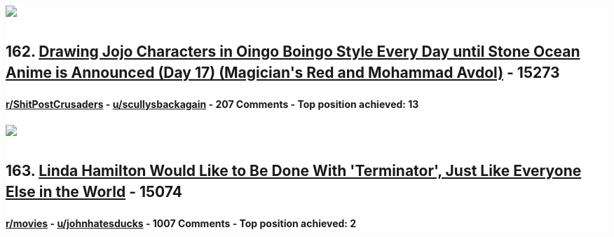 <a href="https://i.redd.it/lpe8uecya0e41.jpg"><img src="https://b.thumbs.redditmedia.com/bIgHMr4fcHNguJu0XeRGxp3uXM1OtmdMvR1FNboBcFA.jpg"></img></a>

## 162. [Drawing Jojo Characters in Oingo Boingo Style Every Day until Stone Ocean Anime is Announced (Day 17) (Magician's Red and Mohammad Avdol)](http://reddit.com/r/ShitPostCrusaders/comments/ewe2tl/drawing_jojo_characters_in_oingo_boingo_style/) - 15273
#### [r/ShitPostCrusaders](http://reddit.com/r/ShitPostCrusaders) - [u/scullysbackagain](http://reddit.com/u/scullysbackagain) - 207 Comments - Top position achieved: 13

<a href="https://i.redd.it/l4ue7jtfxzd41.jpg"><img src="https://a.thumbs.redditmedia.com/BJFVypJ1lGksTo0_rGgAwxlB4CZhMZrA6I2SvYpntP0.jpg"></img></a>

## 163. [Linda Hamilton Would Like to Be Done With 'Terminator', Just Like Everyone Else in the World](http://reddit.com/r/movies/comments/ewfgo8/linda_hamilton_would_like_to_be_done_with/) - 15074
#### [r/movies](http://reddit.com/r/movies) - [u/johnhatesducks](http://reddit.com/u/johnhatesducks) - 1007 Comments - Top position achieved: 2

